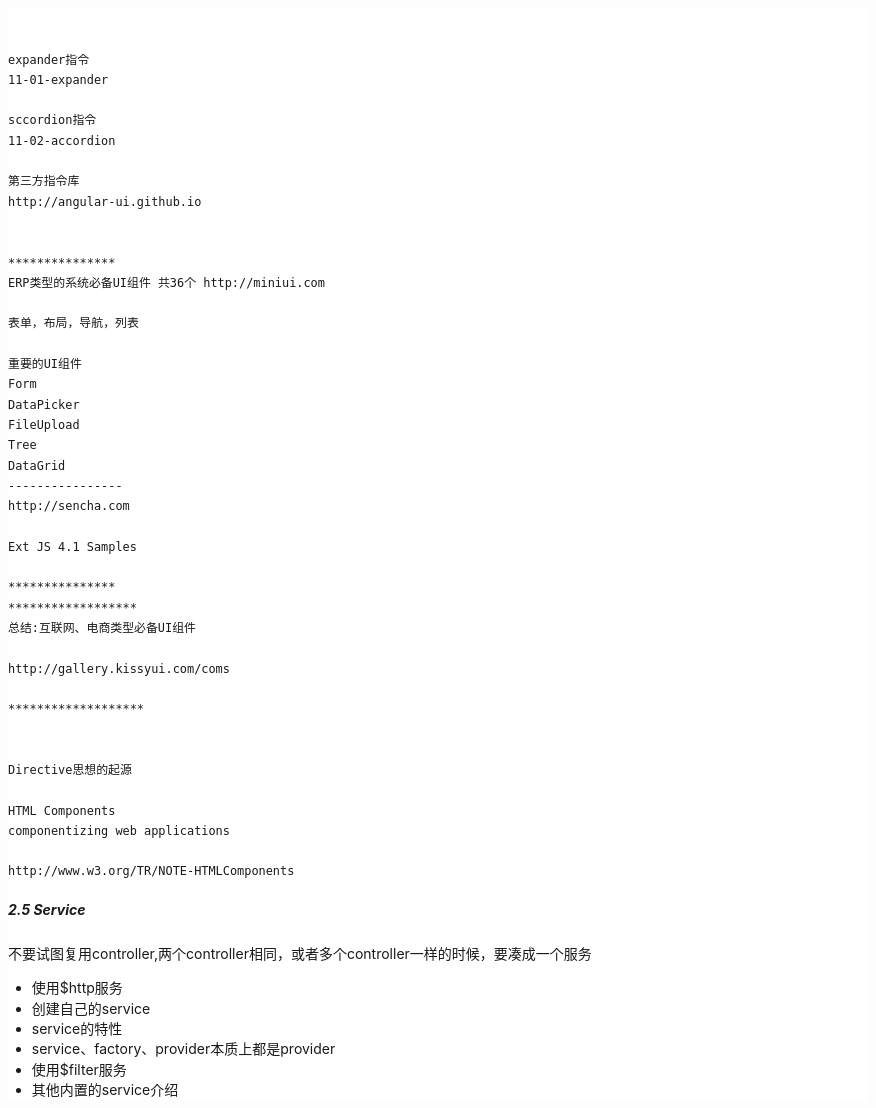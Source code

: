 ```


expander指令
11-01-expander

sccordion指令
11-02-accordion

第三方指令库
http://angular-ui.github.io


***************
ERP类型的系统必备UI组件 共36个 http://miniui.com

表单，布局，导航，列表

重要的UI组件
Form
DataPicker
FileUpload
Tree
DataGrid
----------------
http://sencha.com

Ext JS 4.1 Samples

***************
******************
总结:互联网、电商类型必备UI组件

http://gallery.kissyui.com/coms

*******************


Directive思想的起源

HTML Components
componentizing web applications

http://www.w3.org/TR/NOTE-HTMLComponents
```
##### 2.5 Service

不要试图复用controller,两个controller相同，或者多个controller一样的时候，要凑成一个服务

* 使用$http服务
* 创建自己的service
* service的特性
* service、factory、provider本质上都是provider
* 使用$filter服务
* 其他内置的service介绍
